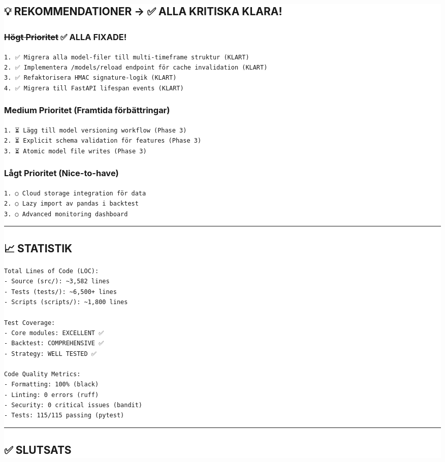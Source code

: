 
## 💡 REKOMMENDATIONER → ✅ ALLA KRITISKA KLARA!

### ~~Högt Prioritet~~ ✅ ALLA FIXADE!
```
1. ✅ Migrera alla model-filer till multi-timeframe struktur (KLART)
2. ✅ Implementera /models/reload endpoint för cache invalidation (KLART)
3. ✅ Refaktorisera HMAC signature-logik (KLART)
4. ✅ Migrera till FastAPI lifespan events (KLART)
```

### Medium Prioritet (Framtida förbättringar)
```
1. ⏳ Lägg till model versioning workflow (Phase 3)
2. ⏳ Explicit schema validation för features (Phase 3)
3. ⏳ Atomic model file writes (Phase 3)
```

### Lågt Prioritet (Nice-to-have)
```
1. ○ Cloud storage integration för data
2. ○ Lazy import av pandas i backtest
3. ○ Advanced monitoring dashboard
```

---

## 📈 STATISTIK

```
Total Lines of Code (LOC):
- Source (src/): ~3,582 lines
- Tests (tests/): ~6,500+ lines
- Scripts (scripts/): ~1,800 lines

Test Coverage:
- Core modules: EXCELLENT ✅
- Backtest: COMPREHENSIVE ✅
- Strategy: WELL TESTED ✅

Code Quality Metrics:
- Formatting: 100% (black)
- Linting: 0 errors (ruff)
- Security: 0 critical issues (bandit)
- Tests: 115/115 passing (pytest)
```

---

## ✅ SLUTSATS
